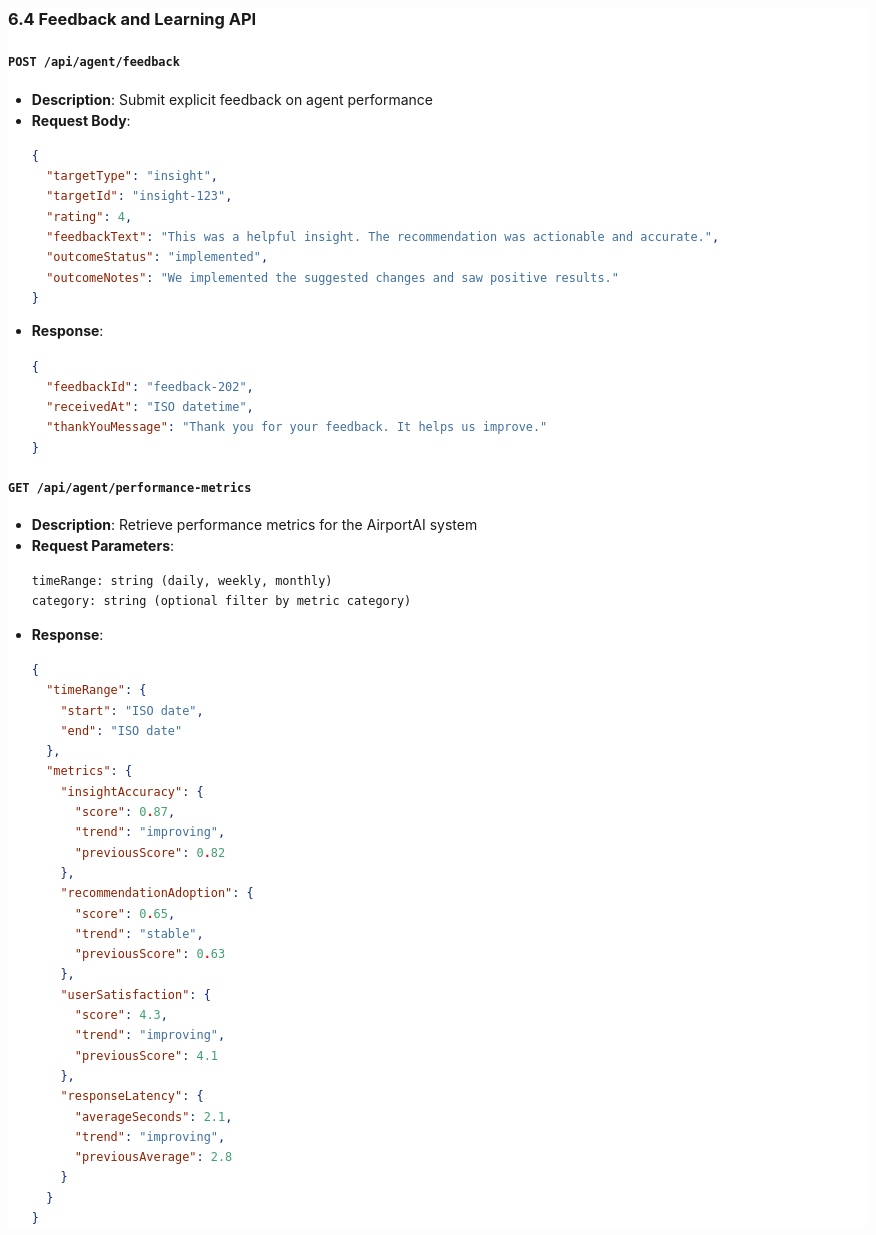 ### 6.4 Feedback and Learning API

#### `POST /api/agent/feedback`
- **Description**: Submit explicit feedback on agent performance
- **Request Body**:
  ```json
  {
    "targetType": "insight",
    "targetId": "insight-123",
    "rating": 4,
    "feedbackText": "This was a helpful insight. The recommendation was actionable and accurate.",
    "outcomeStatus": "implemented",
    "outcomeNotes": "We implemented the suggested changes and saw positive results."
  }
  ```
- **Response**:
  ```json
  {
    "feedbackId": "feedback-202",
    "receivedAt": "ISO datetime",
    "thankYouMessage": "Thank you for your feedback. It helps us improve."
  }
  ```

#### `GET /api/agent/performance-metrics`
- **Description**: Retrieve performance metrics for the AirportAI system
- **Request Parameters**:
  ```
  timeRange: string (daily, weekly, monthly)
  category: string (optional filter by metric category)
  ```
- **Response**:
  ```json
  {
    "timeRange": {
      "start": "ISO date",
      "end": "ISO date"
    },
    "metrics": {
      "insightAccuracy": {
        "score": 0.87,
        "trend": "improving",
        "previousScore": 0.82
      },
      "recommendationAdoption": {
        "score": 0.65,
        "trend": "stable",
        "previousScore": 0.63
      },
      "userSatisfaction": {
        "score": 4.3,
        "trend": "improving",
        "previousScore": 4.1
      },
      "responseLatency": {
        "averageSeconds": 2.1,
        "trend": "improving",
        "previousAverage": 2.8
      }
    }
  }
  ```
